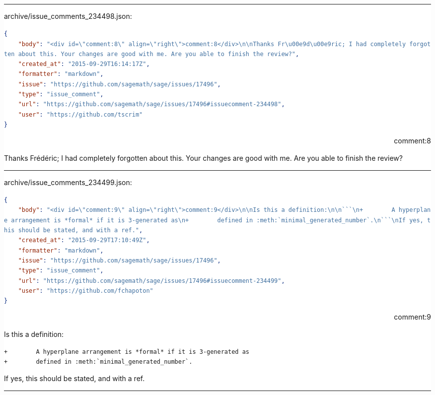 ```json
```



---

archive/issue_comments_234498.json:
```json
{
    "body": "<div id=\"comment:8\" align=\"right\">comment:8</div>\n\nThanks Fr\u00e9d\u00e9ric; I had completely forgotten about this. Your changes are good with me. Are you able to finish the review?",
    "created_at": "2015-09-29T16:14:17Z",
    "formatter": "markdown",
    "issue": "https://github.com/sagemath/sage/issues/17496",
    "type": "issue_comment",
    "url": "https://github.com/sagemath/sage/issues/17496#issuecomment-234498",
    "user": "https://github.com/tscrim"
}
```

<div id="comment:8" align="right">comment:8</div>

Thanks Frédéric; I had completely forgotten about this. Your changes are good with me. Are you able to finish the review?



---

archive/issue_comments_234499.json:
```json
{
    "body": "<div id=\"comment:9\" align=\"right\">comment:9</div>\n\nIs this a definition:\n\n```\n+        A hyperplane arrangement is *formal* if it is 3-generated as\n+        defined in :meth:`minimal_generated_number`.\n```\nIf yes, this should be stated, and with a ref.",
    "created_at": "2015-09-29T17:10:49Z",
    "formatter": "markdown",
    "issue": "https://github.com/sagemath/sage/issues/17496",
    "type": "issue_comment",
    "url": "https://github.com/sagemath/sage/issues/17496#issuecomment-234499",
    "user": "https://github.com/fchapoton"
}
```

<div id="comment:9" align="right">comment:9</div>

Is this a definition:

```
+        A hyperplane arrangement is *formal* if it is 3-generated as
+        defined in :meth:`minimal_generated_number`.
```
If yes, this should be stated, and with a ref.



---
